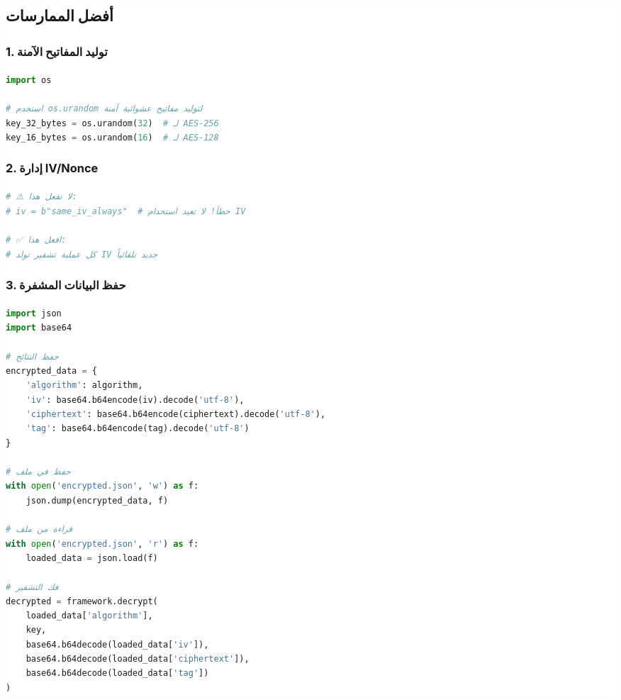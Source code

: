 ## أفضل الممارسات

### 1. توليد المفاتيح الآمنة

```python
import os

# استخدم os.urandom لتوليد مفاتيح عشوائية آمنة
key_32_bytes = os.urandom(32)  # لـ AES-256
key_16_bytes = os.urandom(16)  # لـ AES-128
```

### 2. إدارة IV/Nonce

```python
# ⚠️ لا تفعل هذا:
# iv = b"same_iv_always"  # خطأ! لا تعيد استخدام IV

# ✅ افعل هذا:
# كل عملية تشفير تولد IV جديد تلقائياً
```

### 3. حفظ البيانات المشفرة

```python
import json
import base64

# حفظ النتائج
encrypted_data = {
    'algorithm': algorithm,
    'iv': base64.b64encode(iv).decode('utf-8'),
    'ciphertext': base64.b64encode(ciphertext).decode('utf-8'),
    'tag': base64.b64encode(tag).decode('utf-8')
}

# حفظ في ملف
with open('encrypted.json', 'w') as f:
    json.dump(encrypted_data, f)

# قراءة من ملف
with open('encrypted.json', 'r') as f:
    loaded_data = json.load(f)
    
# فك التشفير
decrypted = framework.decrypt(
    loaded_data['algorithm'],
    key,
    base64.b64decode(loaded_data['iv']),
    base64.b64decode(loaded_data['ciphertext']),
    base64.b64decode(loaded_data['tag'])
)
```
